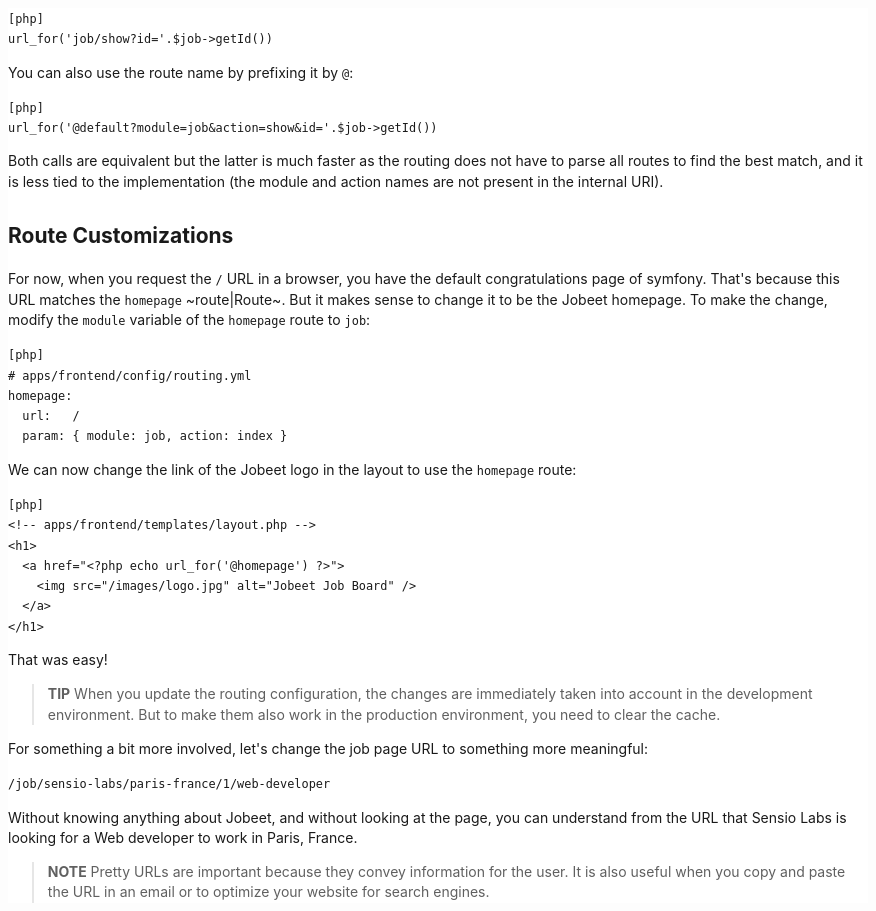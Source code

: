     [php]
    url_for('job/show?id='.$job->getId())

You can also use the route name by prefixing it by `@`:

    [php]
    url_for('@default?module=job&action=show&id='.$job->getId())

Both calls are equivalent but the latter is much faster as the routing does
not have to parse all routes to find the best match, and it is less tied to
the implementation (the module and action names are not present in the
internal URI).

Route Customizations
--------------------

For now, when you request the `/` URL in a browser, you have the default
congratulations page of symfony. That's because this URL matches the `homepage`
~route|Route~. But it makes sense to change it to be the Jobeet homepage. To make the
change, modify the `module` variable of the `homepage` route to `job`:

    [php]
    # apps/frontend/config/routing.yml
    homepage:
      url:   /
      param: { module: job, action: index }

We can now change the link of the Jobeet logo in the layout to use the
`homepage` route:

    [php]
    <!-- apps/frontend/templates/layout.php -->
    <h1>
      <a href="<?php echo url_for('@homepage') ?>">
        <img src="/images/logo.jpg" alt="Jobeet Job Board" />
      </a>
    </h1>

That was easy!

>**TIP**
>When you update the routing configuration, the changes are immediately
>taken into account in the development environment. But to make them
>also work in the production environment, you need to clear the cache.

For something a bit more involved, let's change the job page URL to something
more meaningful:

    /job/sensio-labs/paris-france/1/web-developer

Without knowing anything about Jobeet, and without looking at the page, you
can understand from the URL that Sensio Labs is looking for a Web developer to
work in Paris, France.

>**NOTE**
>Pretty URLs are important because they convey information for the user. It is
>also useful when you copy and paste the URL in an email or to optimize your
>website for search engines.
